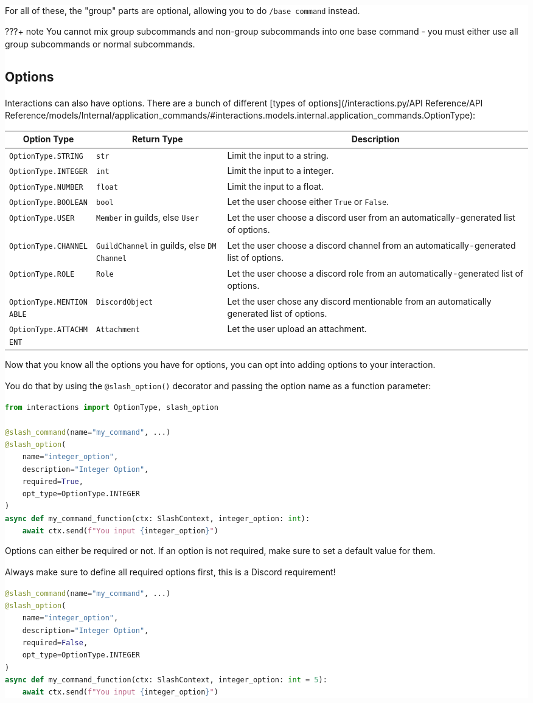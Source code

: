 For all of these, the "group" parts are optional, allowing you to do `/base command` instead.

???+ note
    You cannot mix group subcommands and non-group subcommands into one base command - you must either use all group subcommands or normal subcommands.


## Options

Interactions can also have options. There are a bunch of different [types of options](/interactions.py/API Reference/API Reference/models/Internal/application_commands/#interactions.models.internal.application_commands.OptionType):

| Option Type               | Return Type                                | Description                                                                                 |
|---------------------------|--------------------------------------------|---------------------------------------------------------------------------------------------|
| `OptionType.STRING`      | `str`                                      | Limit the input to a string.                                                                |
| `OptionType.INTEGER`     | `int`                                      | Limit the input to a integer.                                                               |
| `OptionType.NUMBER`      | `float`                                    | Limit the input to a float.                                                                 |
| `OptionType.BOOLEAN`     | `bool`                                     | Let the user choose either `True` or `False`.                                               |
| `OptionType.USER`        | `Member` in guilds, else `User`            | Let the user choose a discord user from an automatically-generated list of options.         |
| `OptionType.CHANNEL`     | `GuildChannel` in guilds, else `DMChannel` | Let the user choose a discord channel from an automatically-generated list of options.      |
| `OptionType.ROLE`        | `Role`                                     | Let the user choose a discord role from an automatically-generated list of options.         |
| `OptionType.MENTIONABLE` | `DiscordObject`                            | Let the user chose any discord mentionable from an automatically generated list of options. |
| `OptionType.ATTACHMENT`  | `Attachment`                               | Let the user upload an attachment.                                                          |

Now that you know all the options you have for options, you can opt into adding options to your interaction.

You do that by using the `@slash_option()` decorator and passing the option name as a function parameter:
```python
from interactions import OptionType, slash_option

@slash_command(name="my_command", ...)
@slash_option(
    name="integer_option",
    description="Integer Option",
    required=True,
    opt_type=OptionType.INTEGER
)
async def my_command_function(ctx: SlashContext, integer_option: int):
    await ctx.send(f"You input {integer_option}")
```

Options can either be required or not. If an option is not required, make sure to set a default value for them.

Always make sure to define all required options first, this is a Discord requirement!
```python
@slash_command(name="my_command", ...)
@slash_option(
    name="integer_option",
    description="Integer Option",
    required=False,
    opt_type=OptionType.INTEGER
)
async def my_command_function(ctx: SlashContext, integer_option: int = 5):
    await ctx.send(f"You input {integer_option}")
```
